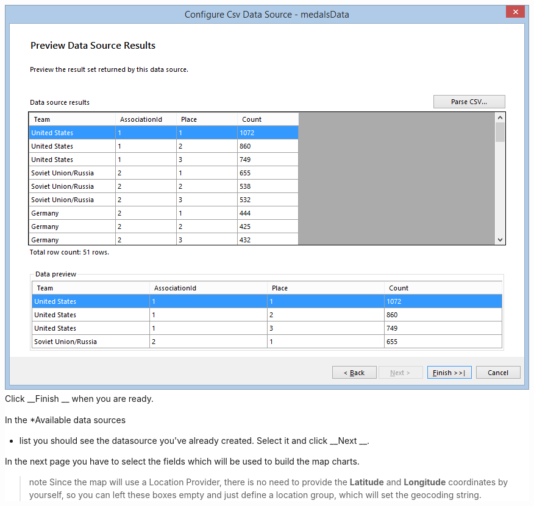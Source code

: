   ![CSV Preview Results](images/Map/CSV_PreviewResults.png)Click 
__Finish
__ when you are ready.
                


In the 
*Available data sources
* list you should see the datasource you've already created.
              Select it and click 
__Next
__.
            


In the next page you have to select the fields which will be used to build the map charts.
            


>note Since the map will use a Location Provider, there is no need to provide the  __Latitude__  and  __Longitude__  coordinates by yourself, so you can                left these boxes empty and just define a location group, which will set the geocoding string.              

